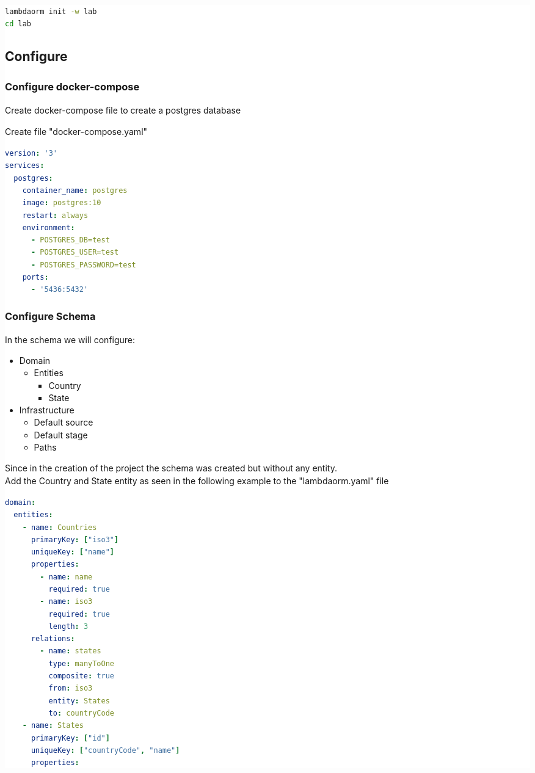 ```sh
lambdaorm init -w lab
cd lab
```

## Configure

### Configure docker-compose

Create docker-compose file to create a postgres database

Create file "docker-compose.yaml"

```yaml
version: '3'
services:
  postgres:
    container_name: postgres
    image: postgres:10
    restart: always
    environment:
      - POSTGRES_DB=test
      - POSTGRES_USER=test
      - POSTGRES_PASSWORD=test
    ports:
      - '5436:5432' 
```

### Configure Schema

In the schema we will configure:

- Domain
  - Entities
    - Country
    - State
- Infrastructure
  - Default source
  - Default stage
  - Paths

Since in the creation of the project the schema was created but without any entity. \
Add the Country and State entity as seen in the following example to the "lambdaorm.yaml" file

```yaml
domain:
  entities:
    - name: Countries
      primaryKey: ["iso3"]
      uniqueKey: ["name"]
      properties:
        - name: name
          required: true
        - name: iso3
          required: true
          length: 3
      relations:
        - name: states
          type: manyToOne
          composite: true
          from: iso3
          entity: States
          to: countryCode
    - name: States
      primaryKey: ["id"]
      uniqueKey: ["countryCode", "name"]
      properties:
```